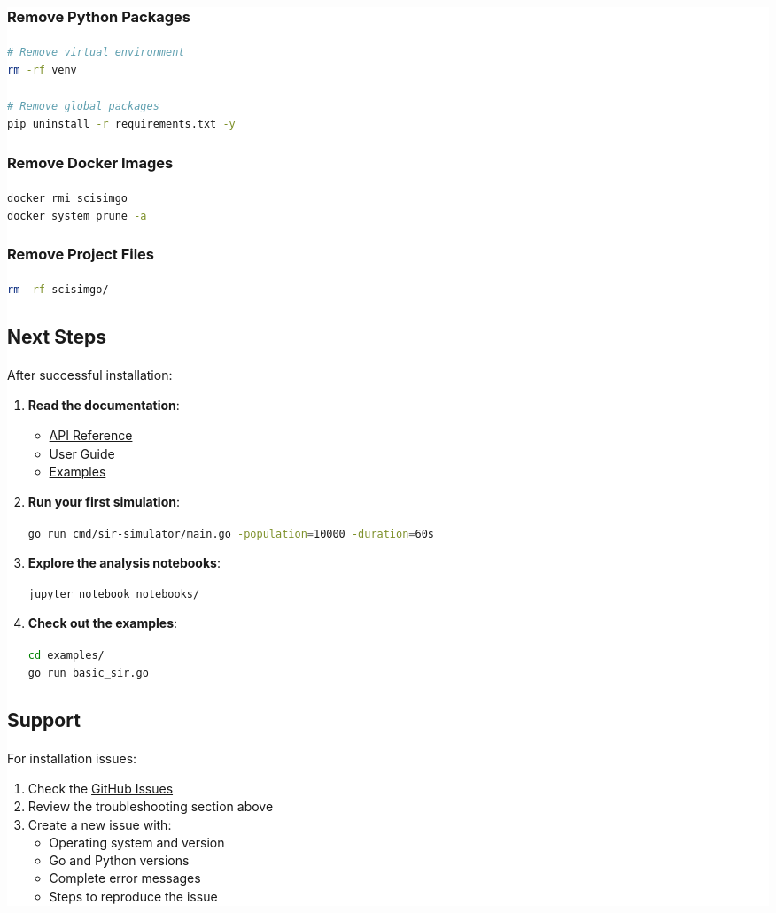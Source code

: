 ### Remove Python Packages

```bash
# Remove virtual environment
rm -rf venv

# Remove global packages
pip uninstall -r requirements.txt -y
```

### Remove Docker Images

```bash
docker rmi scisimgo
docker system prune -a
```

### Remove Project Files

```bash
rm -rf scisimgo/
```

## Next Steps

After successful installation:

1. **Read the documentation**:
   - [API Reference](API_REFERENCE.md)
   - [User Guide](USER_GUIDE.md)
   - [Examples](EXAMPLES.md)

2. **Run your first simulation**:
   ```bash
   go run cmd/sir-simulator/main.go -population=10000 -duration=60s
   ```

3. **Explore the analysis notebooks**:
   ```bash
   jupyter notebook notebooks/
   ```

4. **Check out the examples**:
   ```bash
   cd examples/
   go run basic_sir.go
   ```

## Support

For installation issues:

1. Check the [GitHub Issues](https://github.com/Thanhhuong0209/scisimgo/issues)
2. Review the troubleshooting section above
3. Create a new issue with:
   - Operating system and version
   - Go and Python versions
   - Complete error messages
   - Steps to reproduce the issue
